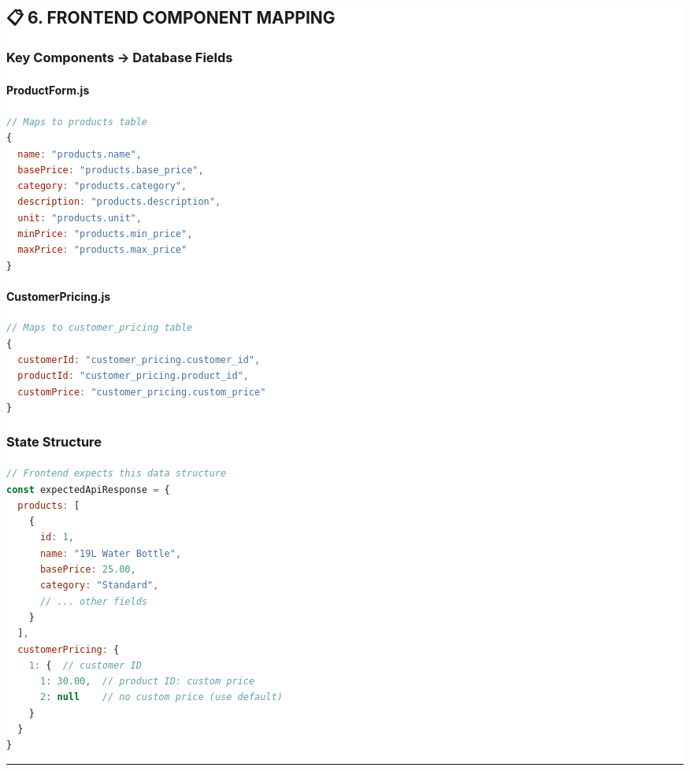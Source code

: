 
## 📋 6. FRONTEND COMPONENT MAPPING

### **Key Components → Database Fields**

#### **ProductForm.js**
```javascript
// Maps to products table
{
  name: "products.name",
  basePrice: "products.base_price",
  category: "products.category",
  description: "products.description",
  unit: "products.unit",
  minPrice: "products.min_price",
  maxPrice: "products.max_price"
}
```

#### **CustomerPricing.js**
```javascript
// Maps to customer_pricing table
{
  customerId: "customer_pricing.customer_id",
  productId: "customer_pricing.product_id",
  customPrice: "customer_pricing.custom_price"
}
```

### **State Structure**
```javascript
// Frontend expects this data structure
const expectedApiResponse = {
  products: [
    {
      id: 1,
      name: "19L Water Bottle",
      basePrice: 25.00,
      category: "Standard",
      // ... other fields
    }
  ],
  customerPricing: {
    1: {  // customer ID
      1: 30.00,  // product ID: custom price
      2: null    // no custom price (use default)
    }
  }
}
```

---

